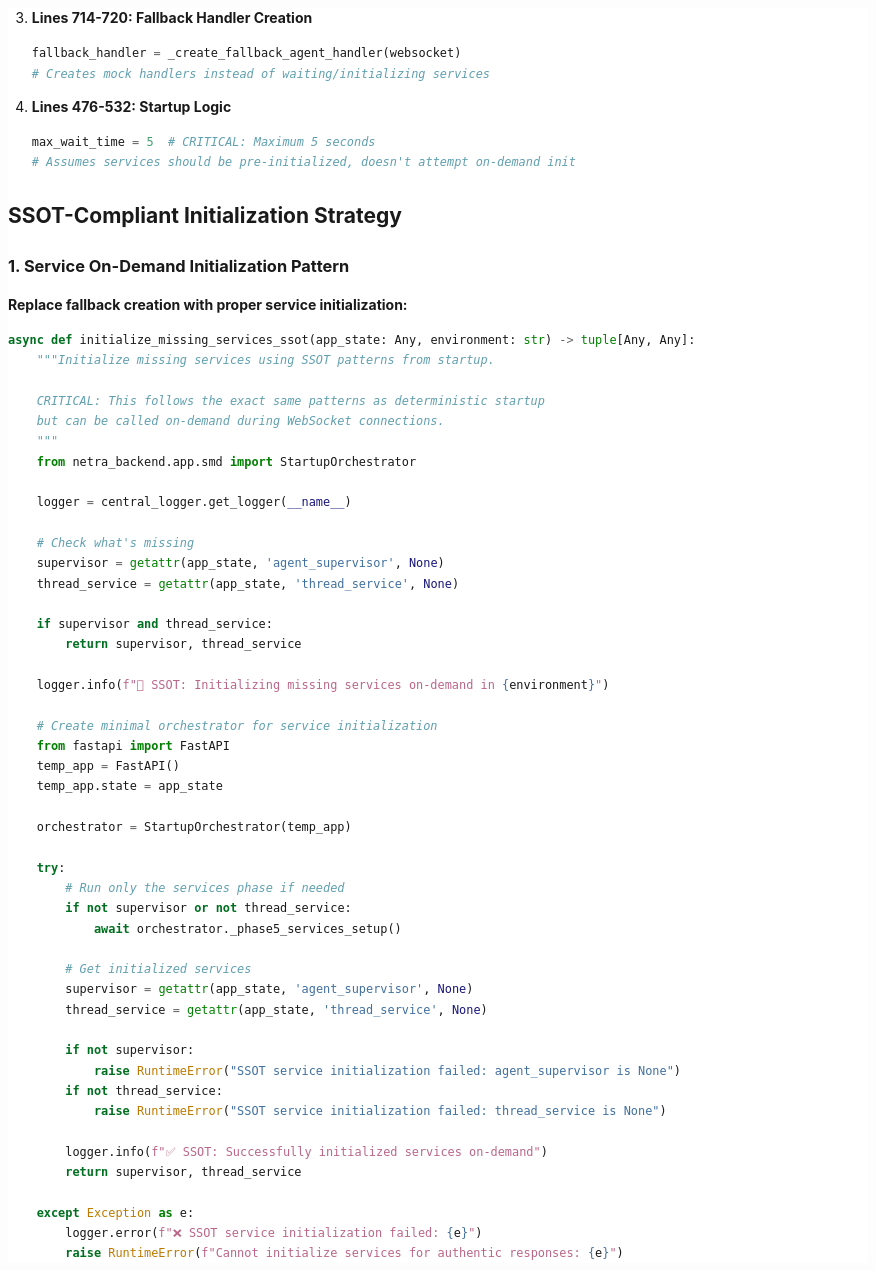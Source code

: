 3. **Lines 714-720: Fallback Handler Creation**
   ```python
   fallback_handler = _create_fallback_agent_handler(websocket)
   # Creates mock handlers instead of waiting/initializing services
   ```

4. **Lines 476-532: Startup Logic**
   ```python
   max_wait_time = 5  # CRITICAL: Maximum 5 seconds
   # Assumes services should be pre-initialized, doesn't attempt on-demand init
   ```

## SSOT-Compliant Initialization Strategy

### 1. Service On-Demand Initialization Pattern

**Replace fallback creation with proper service initialization:**

```python
async def initialize_missing_services_ssot(app_state: Any, environment: str) -> tuple[Any, Any]:
    """Initialize missing services using SSOT patterns from startup.
    
    CRITICAL: This follows the exact same patterns as deterministic startup
    but can be called on-demand during WebSocket connections.
    """
    from netra_backend.app.smd import StartupOrchestrator
    
    logger = central_logger.get_logger(__name__)
    
    # Check what's missing
    supervisor = getattr(app_state, 'agent_supervisor', None)
    thread_service = getattr(app_state, 'thread_service', None)
    
    if supervisor and thread_service:
        return supervisor, thread_service
    
    logger.info(f"🔄 SSOT: Initializing missing services on-demand in {environment}")
    
    # Create minimal orchestrator for service initialization
    from fastapi import FastAPI
    temp_app = FastAPI()
    temp_app.state = app_state
    
    orchestrator = StartupOrchestrator(temp_app)
    
    try:
        # Run only the services phase if needed
        if not supervisor or not thread_service:
            await orchestrator._phase5_services_setup()
            
        # Get initialized services
        supervisor = getattr(app_state, 'agent_supervisor', None)
        thread_service = getattr(app_state, 'thread_service', None)
        
        if not supervisor:
            raise RuntimeError("SSOT service initialization failed: agent_supervisor is None")
        if not thread_service:
            raise RuntimeError("SSOT service initialization failed: thread_service is None") 
            
        logger.info(f"✅ SSOT: Successfully initialized services on-demand")
        return supervisor, thread_service
        
    except Exception as e:
        logger.error(f"❌ SSOT service initialization failed: {e}")
        raise RuntimeError(f"Cannot initialize services for authentic responses: {e}")
```